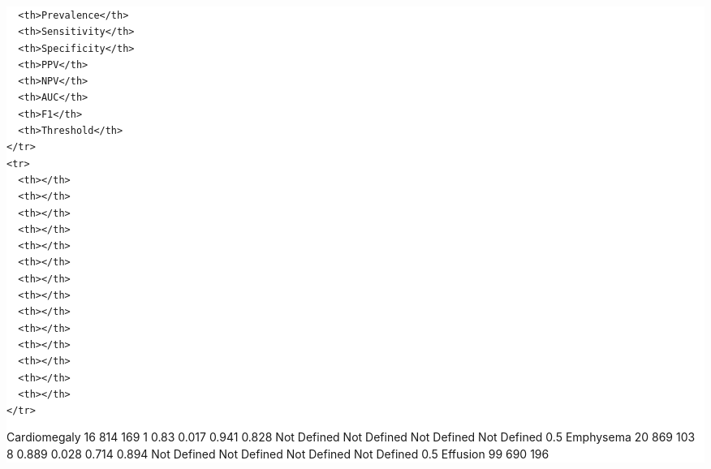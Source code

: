       <th>Prevalence</th>
      <th>Sensitivity</th>
      <th>Specificity</th>
      <th>PPV</th>
      <th>NPV</th>
      <th>AUC</th>
      <th>F1</th>
      <th>Threshold</th>
    </tr>
    <tr>
      <th></th>
      <th></th>
      <th></th>
      <th></th>
      <th></th>
      <th></th>
      <th></th>
      <th></th>
      <th></th>
      <th></th>
      <th></th>
      <th></th>
      <th></th>
      <th></th>
    </tr>
  </thead>
  <tbody>
    <tr>
      <th>Cardiomegaly</th>
      <td>16</td>
      <td>814</td>
      <td>169</td>
      <td>1</td>
      <td>0.83</td>
      <td>0.017</td>
      <td>0.941</td>
      <td>0.828</td>
      <td>Not Defined</td>
      <td>Not Defined</td>
      <td>Not Defined</td>
      <td>Not Defined</td>
      <td>0.5</td>
    </tr>
    <tr>
      <th>Emphysema</th>
      <td>20</td>
      <td>869</td>
      <td>103</td>
      <td>8</td>
      <td>0.889</td>
      <td>0.028</td>
      <td>0.714</td>
      <td>0.894</td>
      <td>Not Defined</td>
      <td>Not Defined</td>
      <td>Not Defined</td>
      <td>Not Defined</td>
      <td>0.5</td>
    </tr>
    <tr>
      <th>Effusion</th>
      <td>99</td>
      <td>690</td>
      <td>196</td>